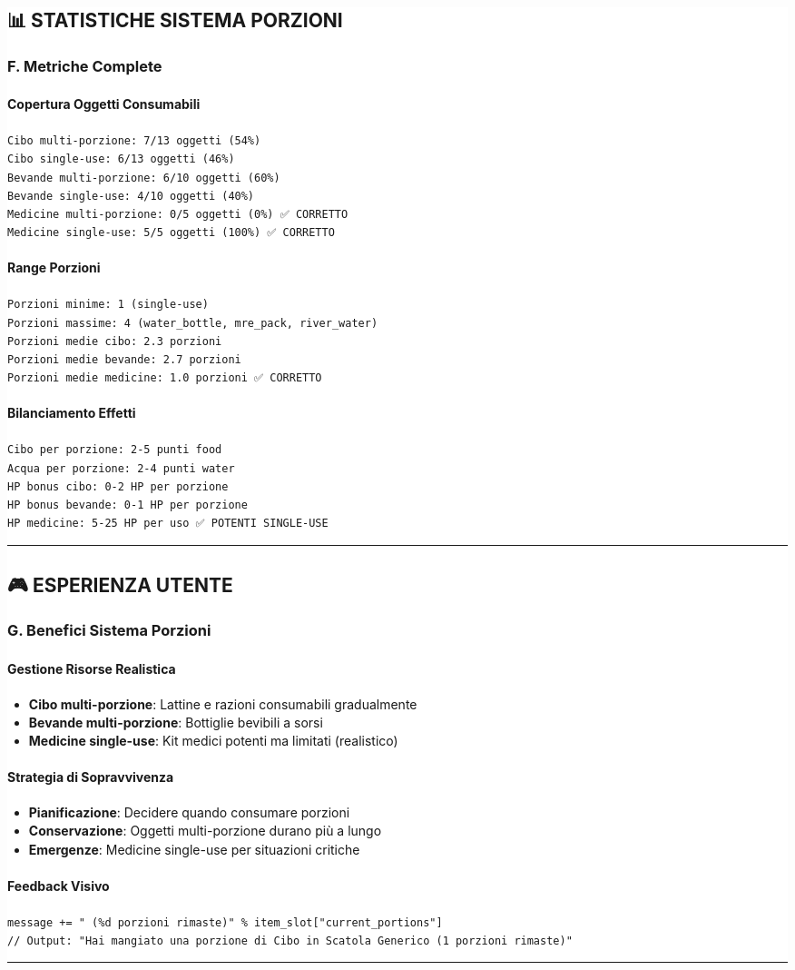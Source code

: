 
## 📊 **STATISTICHE SISTEMA PORZIONI**

### **F. Metriche Complete**

#### **Copertura Oggetti Consumabili**
```
Cibo multi-porzione: 7/13 oggetti (54%)
Cibo single-use: 6/13 oggetti (46%)
Bevande multi-porzione: 6/10 oggetti (60%)
Bevande single-use: 4/10 oggetti (40%)
Medicine multi-porzione: 0/5 oggetti (0%) ✅ CORRETTO
Medicine single-use: 5/5 oggetti (100%) ✅ CORRETTO
```

#### **Range Porzioni**
```
Porzioni minime: 1 (single-use)
Porzioni massime: 4 (water_bottle, mre_pack, river_water)
Porzioni medie cibo: 2.3 porzioni
Porzioni medie bevande: 2.7 porzioni
Porzioni medie medicine: 1.0 porzioni ✅ CORRETTO
```

#### **Bilanciamento Effetti**
```
Cibo per porzione: 2-5 punti food
Acqua per porzione: 2-4 punti water  
HP bonus cibo: 0-2 HP per porzione
HP bonus bevande: 0-1 HP per porzione
HP medicine: 5-25 HP per uso ✅ POTENTI SINGLE-USE
```

---

## 🎮 **ESPERIENZA UTENTE**

### **G. Benefici Sistema Porzioni**

#### **Gestione Risorse Realistica**
- **Cibo multi-porzione**: Lattine e razioni consumabili gradualmente
- **Bevande multi-porzione**: Bottiglie bevibili a sorsi
- **Medicine single-use**: Kit medici potenti ma limitati (realistico)

#### **Strategia di Sopravvivenza**
- **Pianificazione**: Decidere quando consumare porzioni
- **Conservazione**: Oggetti multi-porzione durano più a lungo
- **Emergenze**: Medicine single-use per situazioni critiche

#### **Feedback Visivo**
```gdscript
message += " (%d porzioni rimaste)" % item_slot["current_portions"]
// Output: "Hai mangiato una porzione di Cibo in Scatola Generico (1 porzioni rimaste)"
```

---